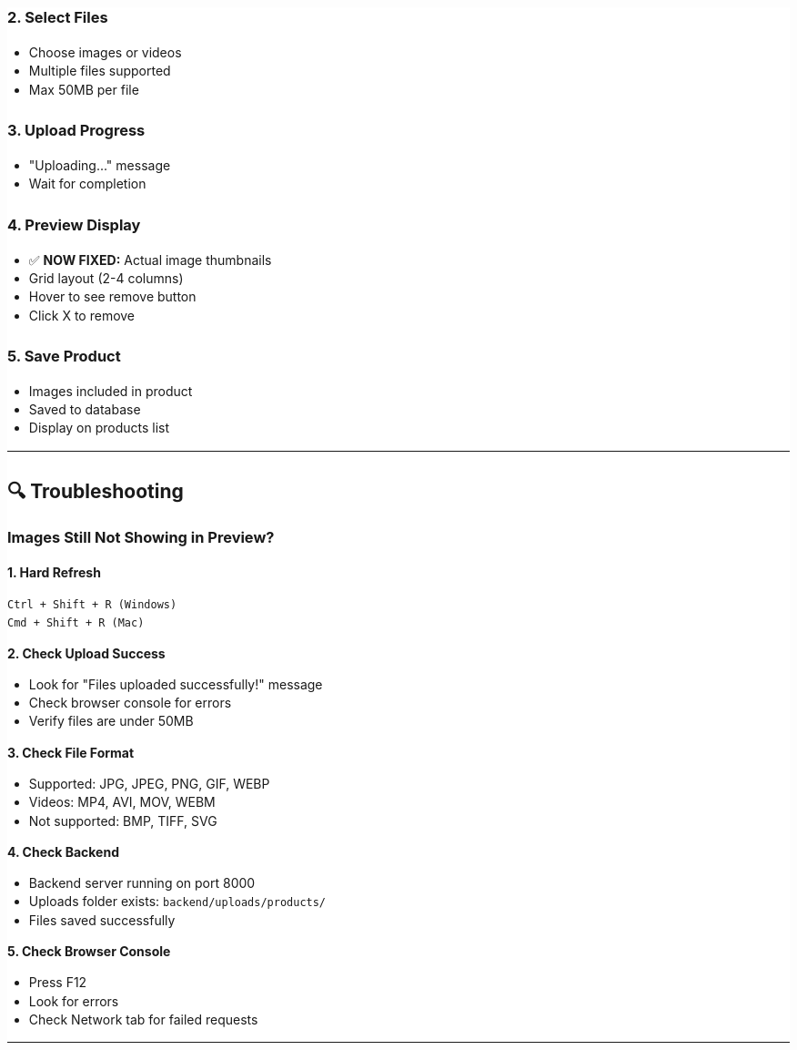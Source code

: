 ### 2. Select Files
- Choose images or videos
- Multiple files supported
- Max 50MB per file

### 3. Upload Progress
- "Uploading..." message
- Wait for completion

### 4. Preview Display
- ✅ **NOW FIXED:** Actual image thumbnails
- Grid layout (2-4 columns)
- Hover to see remove button
- Click X to remove

### 5. Save Product
- Images included in product
- Saved to database
- Display on products list

---

## 🔍 Troubleshooting

### Images Still Not Showing in Preview?

**1. Hard Refresh**
```
Ctrl + Shift + R (Windows)
Cmd + Shift + R (Mac)
```

**2. Check Upload Success**
- Look for "Files uploaded successfully!" message
- Check browser console for errors
- Verify files are under 50MB

**3. Check File Format**
- Supported: JPG, JPEG, PNG, GIF, WEBP
- Videos: MP4, AVI, MOV, WEBM
- Not supported: BMP, TIFF, SVG

**4. Check Backend**
- Backend server running on port 8000
- Uploads folder exists: `backend/uploads/products/`
- Files saved successfully

**5. Check Browser Console**
- Press F12
- Look for errors
- Check Network tab for failed requests

---